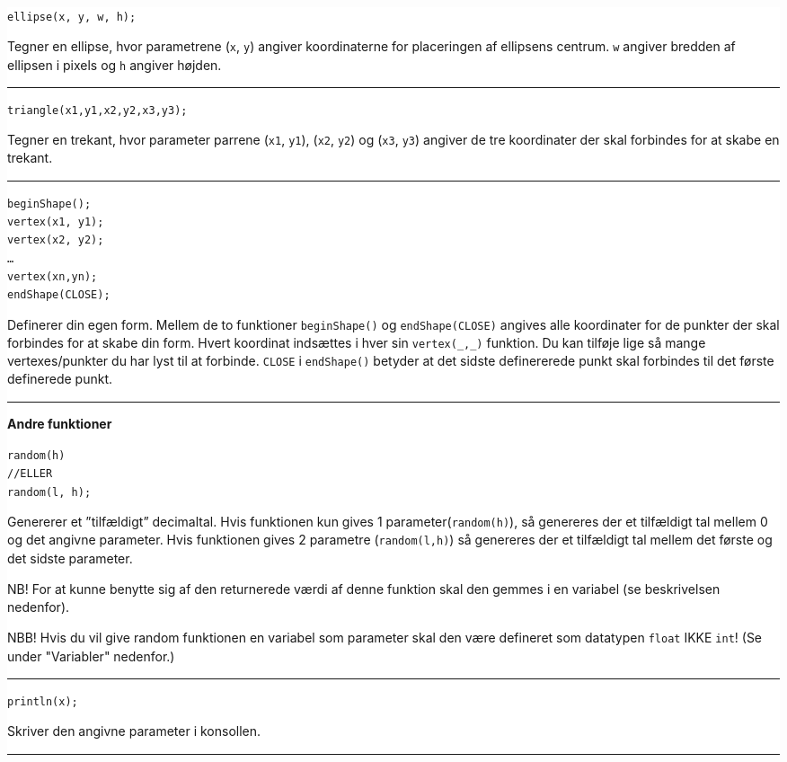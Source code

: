 
```processing
ellipse(x, y, w, h);
```
Tegner en ellipse, hvor parametrene (`x`, `y`) angiver koordinaterne for placeringen af ellipsens centrum. `w` angiver bredden af ellipsen i pixels og `h` angiver højden.

---

```processing
triangle(x1,y1,x2,y2,x3,y3);
```
Tegner en trekant, hvor parameter parrene (`x1`, `y1`), (`x2`, `y2`) og (`x3`, `y3`) angiver de tre koordinater der skal forbindes for at skabe en trekant.

---

```processing
beginShape();
vertex(x1, y1);
vertex(x2, y2);
…
vertex(xn,yn);
endShape(CLOSE);
```
Definerer din egen form. Mellem de to funktioner `beginShape()` og `endShape(CLOSE)` angives alle koordinater for de punkter der skal forbindes for at skabe din form. Hvert koordinat indsættes i hver sin `vertex(_,_)` funktion. Du kan tilføje lige så mange vertexes/punkter du har lyst til at forbinde. `CLOSE` i `endShape()` betyder at det sidste definererede punkt skal forbindes til det første definerede punkt.

---


**Andre funktioner**
```processing
random(h)
//ELLER
random(l, h);
```
Genererer et ”tilfældigt” decimaltal. Hvis funktionen kun gives 1 parameter(`random(h)`), så genereres der et tilfældigt tal mellem 0 og det angivne parameter. Hvis funktionen gives 2 parametre (`random(l,h)`) så genereres der et tilfældigt tal mellem det første og det sidste parameter.

NB! For at kunne benytte sig af den returnerede værdi af denne funktion skal den gemmes i en variabel (se beskrivelsen nedenfor).

NBB! Hvis du vil give random funktionen en variabel som parameter skal den være defineret som datatypen `float` IKKE `int`! (Se under "Variabler" nedenfor.)

---


```processing
println(x);
```
Skriver den angivne parameter i konsollen.

---

